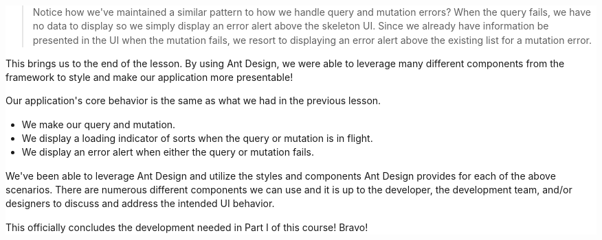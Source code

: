 > Notice how we've maintained a similar pattern to how we handle query and mutation errors? When the query fails, we have no data to display so we simply display an error alert above the skeleton UI. Since we already have information be presented in the UI when the mutation fails, we resort to displaying an error alert above the existing list for a mutation error.

This brings us to the end of the lesson. By using Ant Design, we were able to leverage many different components from the framework to style and make our application more presentable!

Our application's core behavior is the same as what we had in the previous lesson.

- We make our query and mutation.
- We display a loading indicator of sorts when the query or mutation is in flight.
- We display an error alert when either the query or mutation fails.

We've been able to leverage Ant Design and utilize the styles and components Ant Design provides for each of the above scenarios. There are numerous different components we can use and it is up to the developer, the development team, and/or designers to discuss and address the intended UI behavior.

This officially concludes the development needed in Part I of this course! Bravo!
